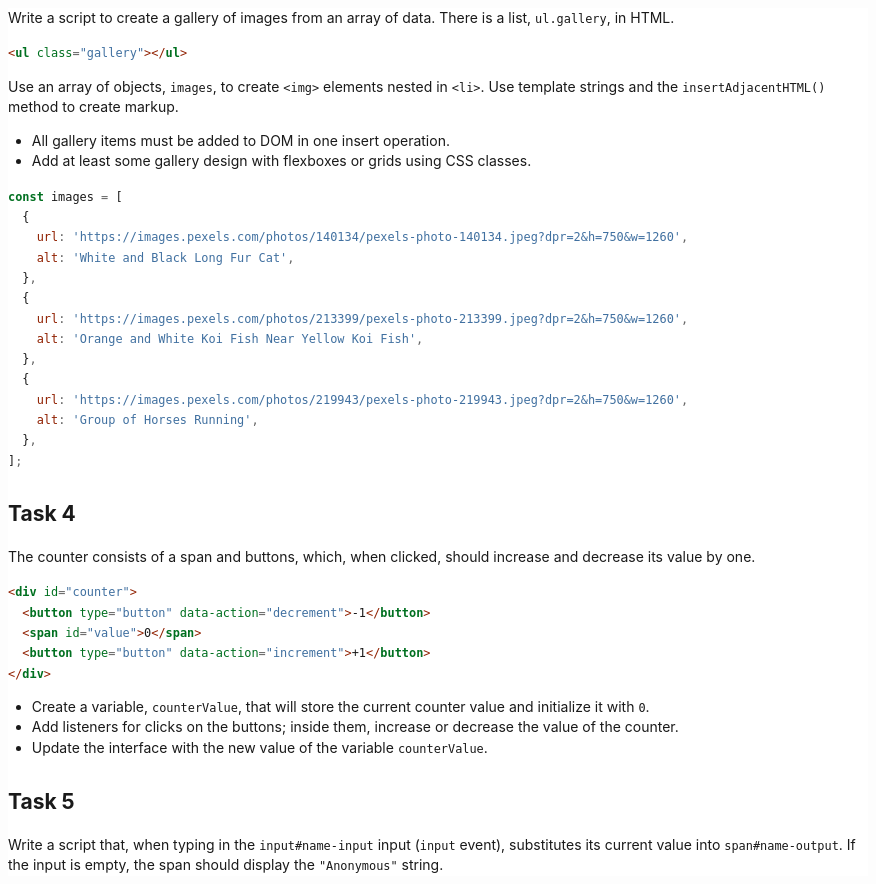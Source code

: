 Write a script to create a gallery of images from an array of data. There is a
list, `ul.gallery`, in HTML.

```html
<ul class="gallery"></ul>
```

Use an array of objects, `images`, to create `<img>` elements nested in `<li>`.
Use template strings and the `insertAdjacentHTML()` method to create markup.

- All gallery items must be added to DOM in one insert operation.
- Add at least some gallery design with flexboxes or grids using CSS classes.

```js
const images = [
  {
    url: 'https://images.pexels.com/photos/140134/pexels-photo-140134.jpeg?dpr=2&h=750&w=1260',
    alt: 'White and Black Long Fur Cat',
  },
  {
    url: 'https://images.pexels.com/photos/213399/pexels-photo-213399.jpeg?dpr=2&h=750&w=1260',
    alt: 'Orange and White Koi Fish Near Yellow Koi Fish',
  },
  {
    url: 'https://images.pexels.com/photos/219943/pexels-photo-219943.jpeg?dpr=2&h=750&w=1260',
    alt: 'Group of Horses Running',
  },
];
```

## Task 4

The counter consists of a span and buttons, which, when clicked, should increase
and decrease its value by one.

```html
<div id="counter">
  <button type="button" data-action="decrement">-1</button>
  <span id="value">0</span>
  <button type="button" data-action="increment">+1</button>
</div>
```

- Create a variable, `counterValue`, that will store the current counter value
  and initialize it with `0`.
- Add listeners for clicks on the buttons; inside them, increase or decrease the
  value of the counter.
- Update the interface with the new value of the variable `counterValue`.

## Task 5

Write a script that, when typing in the `input#name-input` input (`input`
event), substitutes its current value into `span#name-output`. If the input is
empty, the span should display the `"Anonymous"` string.
